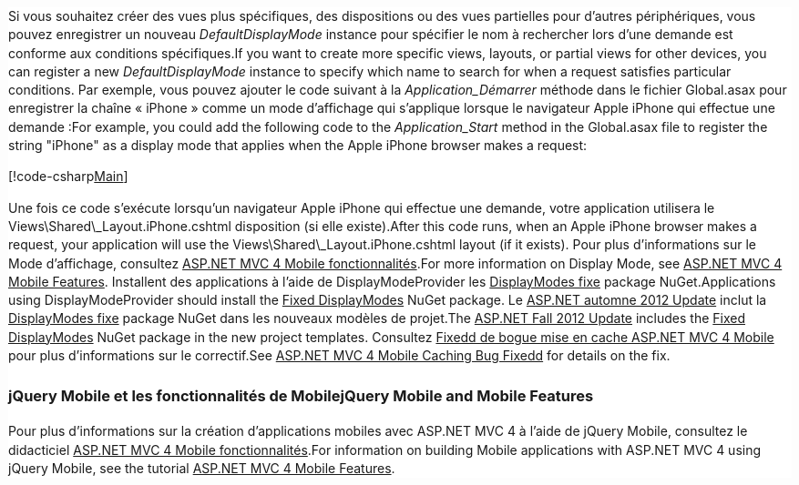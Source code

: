 <span data-ttu-id="3bbb6-192">Si vous souhaitez créer des vues plus spécifiques, des dispositions ou des vues partielles pour d’autres périphériques, vous pouvez enregistrer un nouveau *DefaultDisplayMode* instance pour spécifier le nom à rechercher lors d’une demande est conforme aux conditions spécifiques.</span><span class="sxs-lookup"><span data-stu-id="3bbb6-192">If you want to create more specific views, layouts, or partial views for other devices, you can register a new *DefaultDisplayMode* instance to specify which name to search for when a request satisfies particular conditions.</span></span> <span data-ttu-id="3bbb6-193">Par exemple, vous pouvez ajouter le code suivant à la *Application\_Démarrer* méthode dans le fichier Global.asax pour enregistrer la chaîne « iPhone » comme un mode d’affichage qui s’applique lorsque le navigateur Apple iPhone qui effectue une demande :</span><span class="sxs-lookup"><span data-stu-id="3bbb6-193">For example, you could add the following code to the *Application\_Start* method in the Global.asax file to register the string "iPhone" as a display mode that applies when the Apple iPhone browser makes a request:</span></span>

[!code-csharp[Main](mvc4-release-notes/samples/sample1.cs)]

<span data-ttu-id="3bbb6-194">Une fois ce code s’exécute lorsqu’un navigateur Apple iPhone qui effectue une demande, votre application utilisera le Views\Shared\\_Layout.iPhone.cshtml disposition (si elle existe).</span><span class="sxs-lookup"><span data-stu-id="3bbb6-194">After this code runs, when an Apple iPhone browser makes a request, your application will use the Views\Shared\\_Layout.iPhone.cshtml layout (if it exists).</span></span> <span data-ttu-id="3bbb6-195">Pour plus d’informations sur le Mode d’affichage, consultez [ASP.NET MVC 4 Mobile fonctionnalités](../mvc/overview/older-versions/aspnet-mvc-4-mobile-features.md).</span><span class="sxs-lookup"><span data-stu-id="3bbb6-195">For more information on Display Mode, see [ASP.NET MVC 4 Mobile Features](../mvc/overview/older-versions/aspnet-mvc-4-mobile-features.md).</span></span> <span data-ttu-id="3bbb6-196">Installent des applications à l’aide de DisplayModeProvider les [DisplayModes fixe](http://nuget.org/packages/Microsoft.AspNet.Mvc.FixedDisplayModes) package NuGet.</span><span class="sxs-lookup"><span data-stu-id="3bbb6-196">Applications using DisplayModeProvider should install the [Fixed DisplayModes](http://nuget.org/packages/Microsoft.AspNet.Mvc.FixedDisplayModes) NuGet package.</span></span> <span data-ttu-id="3bbb6-197">Le [ASP.NET automne 2012 Update](https://go.microsoft.com/fwlink/?LinkID=271322) inclut la [DisplayModes fixe](http://nuget.org/packages/Microsoft.AspNet.Mvc.FixedDisplayModes) package NuGet dans les nouveaux modèles de projet.</span><span class="sxs-lookup"><span data-stu-id="3bbb6-197">The [ASP.NET Fall 2012 Update](https://go.microsoft.com/fwlink/?LinkID=271322) includes the [Fixed DisplayModes](http://nuget.org/packages/Microsoft.AspNet.Mvc.FixedDisplayModes) NuGet package in the new project templates.</span></span> <span data-ttu-id="3bbb6-198">Consultez [Fixedd de bogue mise en cache ASP.NET MVC 4 Mobile](https://blogs.msdn.com/b/rickandy/archive/2012/09/17/asp-net-mvc-4-mobile-caching-bug-fixed.aspx) pour plus d’informations sur le correctif.</span><span class="sxs-lookup"><span data-stu-id="3bbb6-198">See [ASP.NET MVC 4 Mobile Caching Bug Fixedd](https://blogs.msdn.com/b/rickandy/archive/2012/09/17/asp-net-mvc-4-mobile-caching-bug-fixed.aspx) for details on the fix.</span></span>

<a id="_Toc303253811"></a>
### <a name="jquery-mobile-and-mobile-features"></a><span data-ttu-id="3bbb6-199">jQuery Mobile et les fonctionnalités de Mobile</span><span class="sxs-lookup"><span data-stu-id="3bbb6-199">jQuery Mobile and Mobile Features</span></span>

<span data-ttu-id="3bbb6-200">Pour plus d’informations sur la création d’applications mobiles avec ASP.NET MVC 4 à l’aide de jQuery Mobile, consultez le didacticiel [ASP.NET MVC 4 Mobile fonctionnalités](../mvc/overview/older-versions/aspnet-mvc-4-mobile-features.md).</span><span class="sxs-lookup"><span data-stu-id="3bbb6-200">For information on building Mobile applications with ASP.NET MVC 4 using jQuery Mobile, see the tutorial [ASP.NET MVC 4 Mobile Features](../mvc/overview/older-versions/aspnet-mvc-4-mobile-features.md).</span></span>
